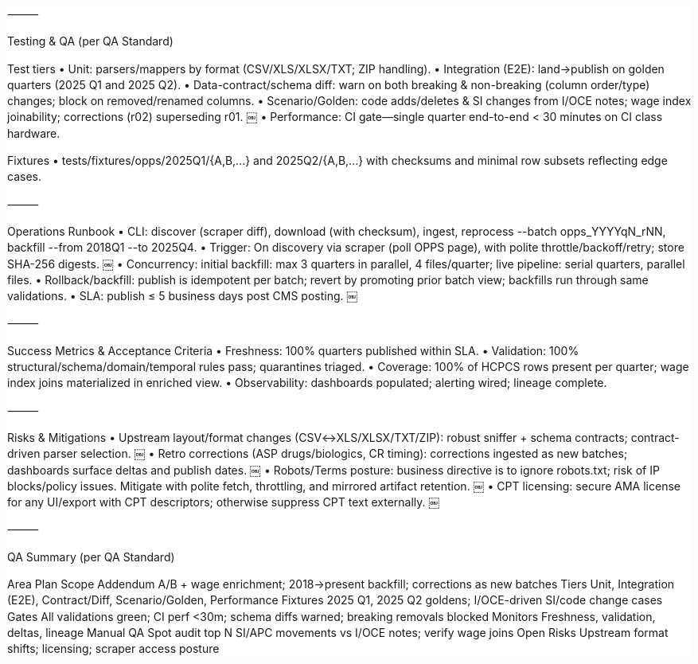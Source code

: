 ⸻

Testing & QA (per QA Standard)

Test tiers
	•	Unit: parsers/mappers by format (CSV/XLS/XLSX/TXT; ZIP handling).
	•	Integration (E2E): land→publish on golden quarters (2025 Q1 and 2025 Q2).
	•	Data-contract/schema diff: warn on both breaking & non-breaking (column order/type) changes; block on removed/renamed columns.
	•	Scenario/Golden: code adds/deletes & SI changes from I/OCE notes; wage index joinability; corrections (r02) superseding r01.  ￼
	•	Performance: CI gate—single quarter end-to-end < 30 minutes on CI class hardware.

Fixtures
	•	tests/fixtures/opps/2025Q1/{A,B,...} and 2025Q2/{A,B,...} with checksums and minimal row subsets reflecting edge cases.

⸻

Operations Runbook
	•	CLI: discover (scraper diff), download (with checksum), ingest, reprocess --batch opps_YYYYqN_rNN, backfill --from 2018Q1 --to 2025Q4.
	•	Trigger: On discovery via scraper (poll OPPS page), with polite throttle/backoff/retry; store SHA-256 digests.  ￼
	•	Concurrency: initial backfill: max 3 quarters in parallel, 4 files/quarter; live pipeline: serial quarters, parallel files.
	•	Rollback/backfill: publish is idempotent per batch; revert by promoting prior batch view; backfills run through same validations.
	•	SLA: publish ≤ 5 business days post CMS posting.  ￼

⸻

Success Metrics & Acceptance Criteria
	•	Freshness: 100% quarters published within SLA.
	•	Validation: 100% structural/schema/domain/temporal rules pass; quarantines triaged.
	•	Coverage: 100% of HCPCS rows present per quarter; wage index joins materialized in enriched view.
	•	Observability: dashboards populated; alerting wired; lineage complete.

⸻

Risks & Mitigations
	•	Upstream layout/format changes (CSV↔XLS/XLSX/TXT/ZIP): robust sniffer + schema contracts; contract-driven parser selection.  ￼
	•	Retro corrections (ASP drugs/biologics, CR timing): corrections ingested as new batches; dashboards surface deltas and publish dates.  ￼
	•	Robots/Terms posture: business directive is to ignore robots.txt; risk of IP blocks/policy issues. Mitigate with polite fetch, throttling, and mirrored artifact retention.  ￼
	•	CPT licensing: secure AMA license for any UI/export with CPT descriptors; otherwise suppress CPT text externally.  ￼

⸻

QA Summary (per QA Standard)

Area	Plan
Scope	Addendum A/B + wage enrichment; 2018→present backfill; corrections as new batches
Tiers	Unit, Integration (E2E), Contract/Diff, Scenario/Golden, Performance
Fixtures	2025 Q1, 2025 Q2 goldens; I/OCE-driven SI/code change cases
Gates	All validations green; CI perf <30m; schema diffs warned; breaking removals blocked
Monitors	Freshness, validation, deltas, lineage
Manual QA	Spot audit top N SI/APC movements vs I/OCE notes; verify wage joins
Open Risks	Upstream format shifts; licensing; scraper access posture
